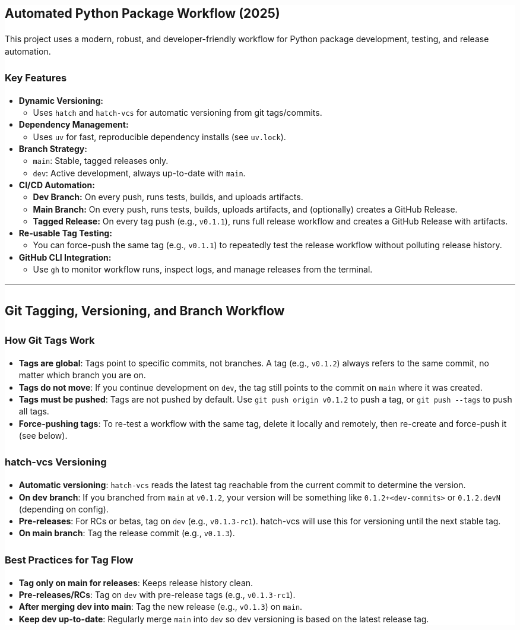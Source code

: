 
## Automated Python Package Workflow (2025)

This project uses a modern, robust, and developer-friendly workflow for Python package development, testing, and release automation.

### Key Features
- **Dynamic Versioning:**
  - Uses `hatch` and `hatch-vcs` for automatic versioning from git tags/commits.
- **Dependency Management:**
  - Uses `uv` for fast, reproducible dependency installs (see `uv.lock`).
- **Branch Strategy:**
  - `main`: Stable, tagged releases only.
  - `dev`: Active development, always up-to-date with `main`.
- **CI/CD Automation:**
  - **Dev Branch:** On every push, runs tests, builds, and uploads artifacts.
  - **Main Branch:** On every push, runs tests, builds, uploads artifacts, and (optionally) creates a GitHub Release.
  - **Tagged Release:** On every tag push (e.g., `v0.1.1`), runs full release workflow and creates a GitHub Release with artifacts.
- **Re-usable Tag Testing:**
  - You can force-push the same tag (e.g., `v0.1.1`) to repeatedly test the release workflow without polluting release history.
- **GitHub CLI Integration:**
  - Use `gh` to monitor workflow runs, inspect logs, and manage releases from the terminal.

---

## Git Tagging, Versioning, and Branch Workflow

### How Git Tags Work
- **Tags are global**: Tags point to specific commits, not branches. A tag (e.g., `v0.1.2`) always refers to the same commit, no matter which branch you are on.
- **Tags do not move**: If you continue development on `dev`, the tag still points to the commit on `main` where it was created.
- **Tags must be pushed**: Tags are not pushed by default. Use `git push origin v0.1.2` to push a tag, or `git push --tags` to push all tags.
- **Force-pushing tags**: To re-test a workflow with the same tag, delete it locally and remotely, then re-create and force-push it (see below).

### hatch-vcs Versioning
- **Automatic versioning**: `hatch-vcs` reads the latest tag reachable from the current commit to determine the version.
- **On dev branch**: If you branched from `main` at `v0.1.2`, your version will be something like `0.1.2+<dev-commits>` or `0.1.2.devN` (depending on config).
- **Pre-releases**: For RCs or betas, tag on `dev` (e.g., `v0.1.3-rc1`). hatch-vcs will use this for versioning until the next stable tag.
- **On main branch**: Tag the release commit (e.g., `v0.1.3`).

### Best Practices for Tag Flow
- **Tag only on main for releases**: Keeps release history clean.
- **Pre-releases/RCs**: Tag on `dev` with pre-release tags (e.g., `v0.1.3-rc1`).
- **After merging dev into main**: Tag the new release (e.g., `v0.1.3`) on `main`.
- **Keep dev up-to-date**: Regularly merge `main` into `dev` so dev versioning is based on the latest release tag.
